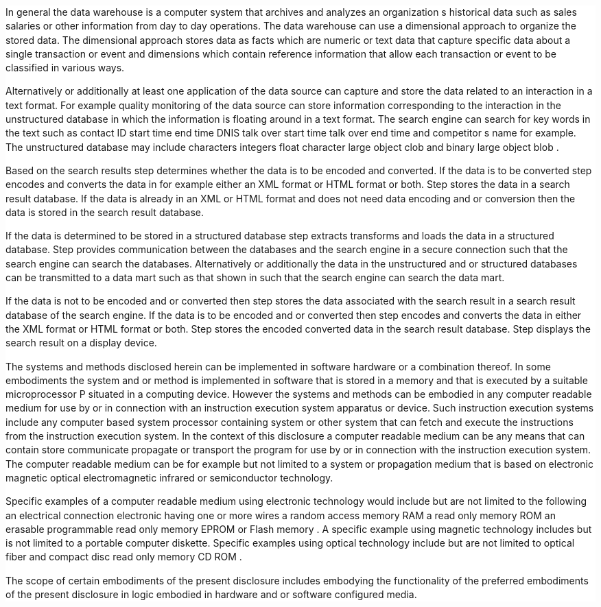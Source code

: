 In general the data warehouse is a computer system that archives and analyzes an organization s historical data such as sales salaries or other information from day to day operations. The data warehouse can use a dimensional approach to organize the stored data. The dimensional approach stores data as facts which are numeric or text data that capture specific data about a single transaction or event and dimensions which contain reference information that allow each transaction or event to be classified in various ways.

Alternatively or additionally at least one application of the data source can capture and store the data related to an interaction in a text format. For example quality monitoring of the data source can store information corresponding to the interaction in the unstructured database in which the information is floating around in a text format. The search engine can search for key words in the text such as contact ID start time end time DNIS talk over start time talk over end time and competitor s name for example. The unstructured database may include characters integers float character large object clob and binary large object blob .

Based on the search results step determines whether the data is to be encoded and converted. If the data is to be converted step encodes and converts the data in for example either an XML format or HTML format or both. Step stores the data in a search result database. If the data is already in an XML or HTML format and does not need data encoding and or conversion then the data is stored in the search result database.

If the data is determined to be stored in a structured database step extracts transforms and loads the data in a structured database. Step provides communication between the databases and the search engine in a secure connection such that the search engine can search the databases. Alternatively or additionally the data in the unstructured and or structured databases can be transmitted to a data mart such as that shown in such that the search engine can search the data mart.

If the data is not to be encoded and or converted then step stores the data associated with the search result in a search result database of the search engine. If the data is to be encoded and or converted then step encodes and converts the data in either the XML format or HTML format or both. Step stores the encoded converted data in the search result database. Step displays the search result on a display device.

The systems and methods disclosed herein can be implemented in software hardware or a combination thereof. In some embodiments the system and or method is implemented in software that is stored in a memory and that is executed by a suitable microprocessor P situated in a computing device. However the systems and methods can be embodied in any computer readable medium for use by or in connection with an instruction execution system apparatus or device. Such instruction execution systems include any computer based system processor containing system or other system that can fetch and execute the instructions from the instruction execution system. In the context of this disclosure a computer readable medium can be any means that can contain store communicate propagate or transport the program for use by or in connection with the instruction execution system. The computer readable medium can be for example but not limited to a system or propagation medium that is based on electronic magnetic optical electromagnetic infrared or semiconductor technology.

Specific examples of a computer readable medium using electronic technology would include but are not limited to the following an electrical connection electronic having one or more wires a random access memory RAM a read only memory ROM an erasable programmable read only memory EPROM or Flash memory . A specific example using magnetic technology includes but is not limited to a portable computer diskette. Specific examples using optical technology include but are not limited to optical fiber and compact disc read only memory CD ROM .

The scope of certain embodiments of the present disclosure includes embodying the functionality of the preferred embodiments of the present disclosure in logic embodied in hardware and or software configured media.
